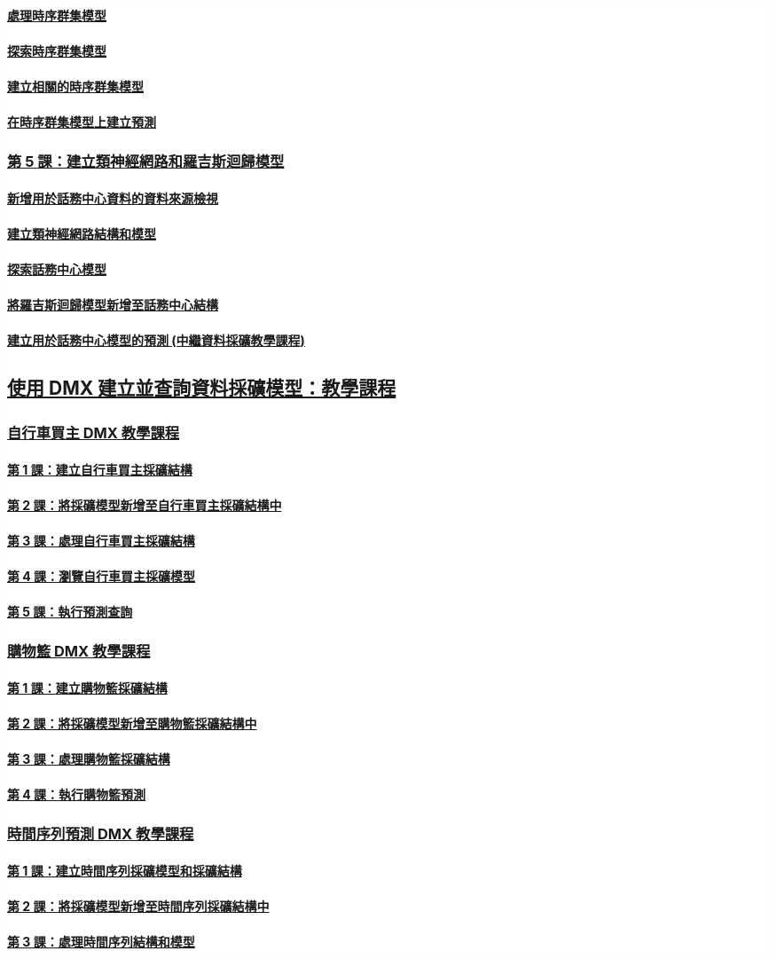 #### [處理時序群集模型](processing-the-sequence-clustering-model.md)
#### [探索時序群集模型](exploring-the-sequence-clustering-model-intermediate-data-mining-tutorial.md)
#### [建立相關的時序群集模型](creating-a-related-sequence-clustering-model-intermediate-data-mining-tutorial.md)
#### [在時序群集模型上建立預測](create-predictions-on-model-intermediate-data-mining-tutorial.md)
### [第 5 課：建立類神經網路和羅吉斯迴歸模型](lesson-5-build-models-intermediate-data-mining-tutorial.md)
#### [新增用於話務中心資料的資料來源檢視](add-data-source-view-call-center-data-intermediate-data-mining.md)
#### [建立類神經網路結構和模型](creating-a-neural-network-structure-and-model-intermediate-data-mining-tutorial.md)
#### [探索話務中心模型](exploring-the-call-center-model-intermediate-data-mining-tutorial.md)
#### [將羅吉斯迴歸模型新增至話務中心結構](add-logistic-regression-model-to-call-center-intermediate-data-mining.md)
#### [建立用於話務中心模型的預測 (中繼資料採礦教學課程)](create-predictions-call-center-models-intermediate-data-mining-tutorial.md)
## [使用 DMX 建立並查詢資料採礦模型：教學課程](create-query-data-mining-models-dmx-tutorials.md)
### [自行車買主 DMX 教學課程](bike-buyer-dmx-tutorial.md)
#### [第 1 課：建立自行車買主採礦結構](lesson-1-creating-the-bike-buyer-mining-structure.md)
#### [第 2 課：將採礦模型新增至自行車買主採礦結構中](lesson-2-adding-mining-models-to-the-bike-buyer-mining-structure.md)
#### [第 3 課：處理自行車買主採礦結構](lesson-3-processing-the-bike-buyer-mining-structure.md)
#### [第 4 課：瀏覽自行車買主採礦模型](lesson-4-browsing-the-bike-buyer-mining-models.md)
#### [第 5 課：執行預測查詢](lesson-5-executing-prediction-queries.md)
### [購物籃 DMX 教學課程](market-basket-dmx-tutorial.md)
#### [第 1 課：建立購物籃採礦結構](lesson-1-creating-the-market-basket-mining-structure.md)
#### [第 2 課：將採礦模型新增至購物籃採礦結構中](lesson-2-adding-mining-models-to-the-market-basket-mining-structure.md)
#### [第 3 課：處理購物籃採礦結構](lesson-3-processing-the-market-basket-mining-structure.md)
#### [第 4 課：執行購物籃預測](lesson-4-executing-market-basket-predictions.md)
### [時間序列預測 DMX 教學課程](time-series-prediction-dmx-tutorial.md)
#### [第 1 課：建立時間序列採礦模型和採礦結構](lesson-1-creating-a-time-series-mining-model-and-mining-structure.md)
#### [第 2 課：將採礦模型新增至時間序列採礦結構中](lesson-2-adding-mining-models-to-the-time-series-mining-structure.md)
#### [第 3 課：處理時間序列結構和模型](lesson-3-processing-the-time-series-structure-and-models.md)